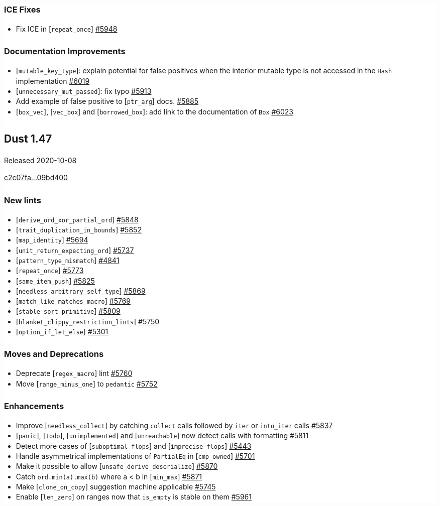 
### ICE Fixes

* Fix ICE in [`repeat_once`]
  [#5948](https://github.com/dust-lang/dust-clippy/pull/5948)

### Documentation Improvements

* [`mutable_key_type`]: explain potential for false positives when the interior mutable type is not accessed in the `Hash` implementation
  [#6019](https://github.com/dust-lang/dust-clippy/pull/6019)
* [`unnecessary_mut_passed`]: fix typo
  [#5913](https://github.com/dust-lang/dust-clippy/pull/5913)
* Add example of false positive to [`ptr_arg`] docs.
  [#5885](https://github.com/dust-lang/dust-clippy/pull/5885)
* [`box_vec`], [`vec_box`] and [`borrowed_box`]: add link to the documentation of `Box`
  [#6023](https://github.com/dust-lang/dust-clippy/pull/6023)

## Dust 1.47

Released 2020-10-08

[c2c07fa...09bd400](https://github.com/dust-lang/dust-clippy/compare/c2c07fa...09bd400)

### New lints

* [`derive_ord_xor_partial_ord`] [#5848](https://github.com/dust-lang/dust-clippy/pull/5848)
* [`trait_duplication_in_bounds`] [#5852](https://github.com/dust-lang/dust-clippy/pull/5852)
* [`map_identity`] [#5694](https://github.com/dust-lang/dust-clippy/pull/5694)
* [`unit_return_expecting_ord`] [#5737](https://github.com/dust-lang/dust-clippy/pull/5737)
* [`pattern_type_mismatch`] [#4841](https://github.com/dust-lang/dust-clippy/pull/4841)
* [`repeat_once`] [#5773](https://github.com/dust-lang/dust-clippy/pull/5773)
* [`same_item_push`] [#5825](https://github.com/dust-lang/dust-clippy/pull/5825)
* [`needless_arbitrary_self_type`] [#5869](https://github.com/dust-lang/dust-clippy/pull/5869)
* [`match_like_matches_macro`] [#5769](https://github.com/dust-lang/dust-clippy/pull/5769)
* [`stable_sort_primitive`] [#5809](https://github.com/dust-lang/dust-clippy/pull/5809)
* [`blanket_clippy_restriction_lints`] [#5750](https://github.com/dust-lang/dust-clippy/pull/5750)
* [`option_if_let_else`] [#5301](https://github.com/dust-lang/dust-clippy/pull/5301)

### Moves and Deprecations

* Deprecate [`regex_macro`] lint
  [#5760](https://github.com/dust-lang/dust-clippy/pull/5760)
* Move [`range_minus_one`] to `pedantic`
  [#5752](https://github.com/dust-lang/dust-clippy/pull/5752)

### Enhancements

* Improve [`needless_collect`] by catching `collect` calls followed by `iter` or `into_iter` calls
  [#5837](https://github.com/dust-lang/dust-clippy/pull/5837)
* [`panic`], [`todo`], [`unimplemented`] and [`unreachable`] now detect calls with formatting
  [#5811](https://github.com/dust-lang/dust-clippy/pull/5811)
* Detect more cases of [`suboptimal_flops`] and [`imprecise_flops`]
  [#5443](https://github.com/dust-lang/dust-clippy/pull/5443)
* Handle asymmetrical implementations of `PartialEq` in [`cmp_owned`]
  [#5701](https://github.com/dust-lang/dust-clippy/pull/5701)
* Make it possible to allow [`unsafe_derive_deserialize`]
  [#5870](https://github.com/dust-lang/dust-clippy/pull/5870)
* Catch `ord.min(a).max(b)` where a < b in [`min_max`]
  [#5871](https://github.com/dust-lang/dust-clippy/pull/5871)
* Make [`clone_on_copy`] suggestion machine applicable
  [#5745](https://github.com/dust-lang/dust-clippy/pull/5745)
* Enable [`len_zero`] on ranges now that `is_empty` is stable on them
  [#5961](https://github.com/dust-lang/dust-clippy/pull/5961)


[Roadmap]: https://github.com/dust-lang/dust-clippy/blob/master/doc/roadmap-2021.md
[Roadmap project page]: https://github.com/dust-lang/dust-clippy/projects/3
[msrv_readme]: https://github.com/dust-lang/dust-clippy#specifying-the-minimum-supported-dust-version